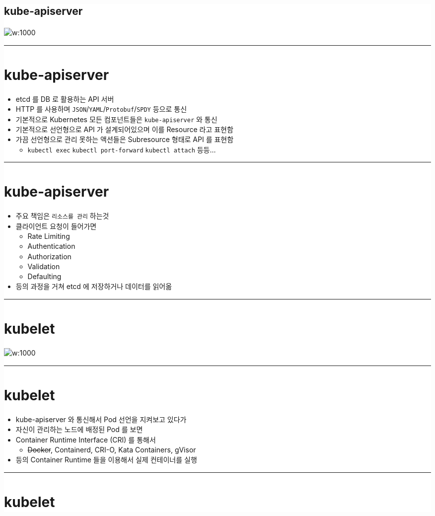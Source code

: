 
## kube-apiserver

![w:1000](https://kubernetes.io/images/docs/components-of-kubernetes.svg)

---

# kube-apiserver

- etcd 를 DB 로 활용하는 API 서버
- HTTP 를 사용하며 `JSON`/`YAML`/`Protobuf`/`SPDY` 등으로 통신
- 기본적으로 Kubernetes 모든 컴포넌트들은 `kube-apiserver` 와 통신
- 기본적으로 선언형으로 API 가 설계되어있으며 이를 Resource 라고 표현함
- 가끔 선언형으로 관리 못하는 액션들은 Subresource 형태로 API 를 표현함
  - `kubectl exec` `kubectl port-forward` `kubectl attach` 등등...

---

# kube-apiserver

- 주요 책임은 `리소스를 관리` 하는것
- 클라이언트 요청이 들어가면
  - Rate Limiting
  - Authentication
  - Authorization
  - Validation
  - Defaulting
- 등의 과정을 거쳐 etcd 에 저장하거나 데이터를 읽어옮

---

# kubelet

![w:1000](https://kubernetes.io/images/docs/components-of-kubernetes.svg)

---

# kubelet

- kube-apiserver 와 통신해서 Pod 선언을 지켜보고 있다가
- 자신이 관리하는 노드에 배정된 Pod 를 보면
- Container Runtime Interface (CRI) 를 통해서
  - ~~Docker~~, Containerd, CRI-O, Kata Containers, gVisor
- 등의 Container Runtime 들을 이용해서 실제 컨테이너를 실행

---

# kubelet
